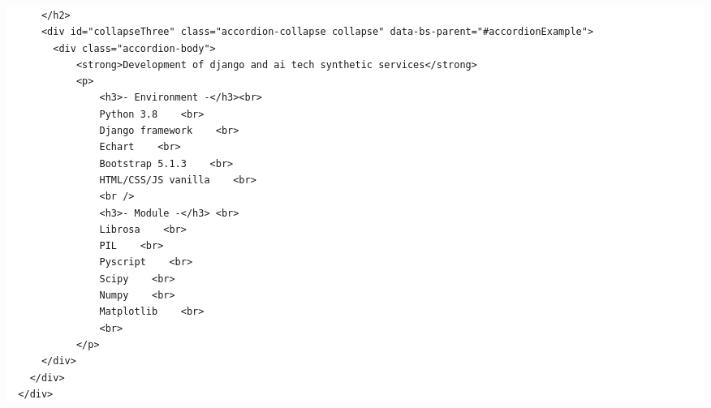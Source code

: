           </h2>
          <div id="collapseThree" class="accordion-collapse collapse" data-bs-parent="#accordionExample">
            <div class="accordion-body">
                <strong>Development of django and ai tech synthetic services</strong>
                <p>
                    <h3>- Environment -</h3><br>
                    Python 3.8    <br>
                    Django framework    <br>
                    Echart    <br>
                    Bootstrap 5.1.3    <br>
                    HTML/CSS/JS vanilla    <br>
                    <br />
                    <h3>- Module -</h3> <br>
                    Librosa    <br>
                    PIL    <br>
                    Pyscript    <br>
                    Scipy    <br>
                    Numpy    <br>
                    Matplotlib    <br>
                    <br>
                </p>
          </div>
        </div>
      </div>
  </div>
</body>
